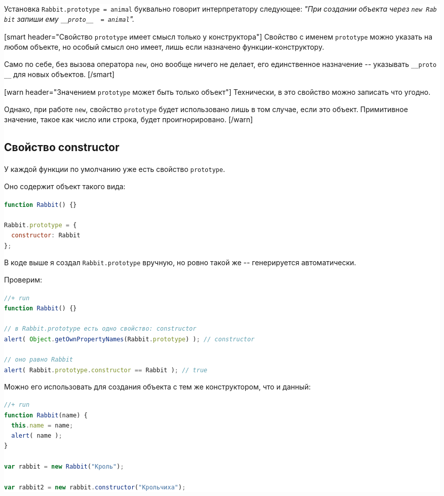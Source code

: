 Установка `Rabbit.prototype = animal` буквально говорит интерпретатору следующее: *"При создании объекта через `new Rabbit` запиши ему `__proto__  = animal`".* 

[smart header="Свойство `prototype` имеет смысл только у конструктора"]
Свойство с именем `prototype` можно указать на любом объекте, но особый смысл оно имеет, лишь если назначено функции-конструктору.

Само по себе, без вызова оператора `new`, оно вообще ничего не делает, его единственное назначение -- указывать `__proto__` для новых объектов.
[/smart]



[warn header="Значением `prototype` может быть только объект"]
Технически, в это свойство можно записать что угодно.

Однако, при работе `new`, свойство `prototype` будет использовано лишь в том случае, если это объект. Примитивное значение, такое как число или строка, будет проигнорировано. 
[/warn]

## Свойство constructor

У каждой функции по умолчанию уже есть свойство `prototype`. 

Оно содержит объект такого вида:

```js
function Rabbit() {}

Rabbit.prototype = {
  constructor: Rabbit
};
```

В коде выше я создал `Rabbit.prototype` вручную, но ровно такой же -- генерируется автоматически.

Проверим:

```js
//+ run
function Rabbit() {}

// в Rabbit.prototype есть одно свойство: constructor
alert( Object.getOwnPropertyNames(Rabbit.prototype) ); // constructor

// оно равно Rabbit
alert( Rabbit.prototype.constructor == Rabbit ); // true
```

Можно его использовать для создания объекта с тем же конструктором, что и данный:

```js
//+ run
function Rabbit(name) {
  this.name = name;
  alert( name );
}

var rabbit = new Rabbit("Кроль");

var rabbit2 = new rabbit.constructor("Крольчиха");
```
